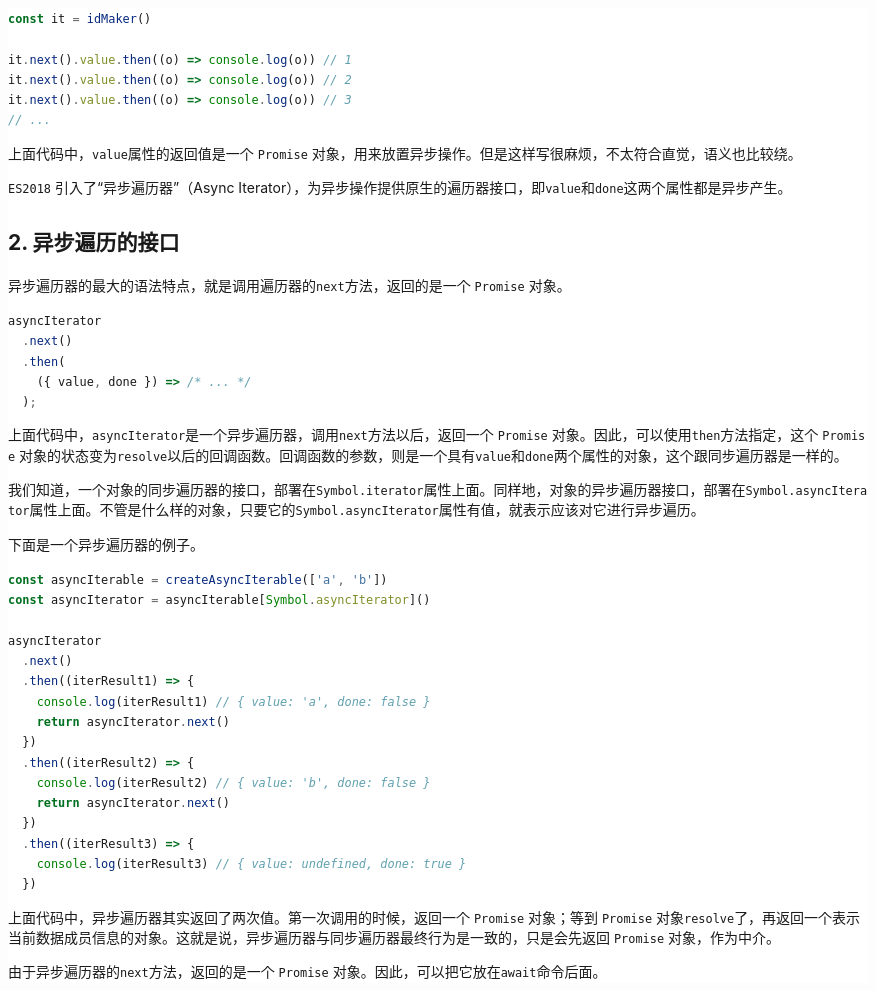 ```js
const it = idMaker()

it.next().value.then((o) => console.log(o)) // 1
it.next().value.then((o) => console.log(o)) // 2
it.next().value.then((o) => console.log(o)) // 3
// ...
```

上面代码中，`value`属性的返回值是一个 `Promise` 对象，用来放置异步操作。但是这样写很麻烦，不太符合直觉，语义也比较绕。

`ES2018` 引入了“异步遍历器”（Async Iterator），为异步操作提供原生的遍历器接口，即`value`和`done`这两个属性都是异步产生。

## 2. 异步遍历的接口

异步遍历器的最大的语法特点，就是调用遍历器的`next`方法，返回的是一个 `Promise` 对象。

```js
asyncIterator
  .next()
  .then(
    ({ value, done }) => /* ... */
  );
```

上面代码中，`asyncIterator`是一个异步遍历器，调用`next`方法以后，返回一个 `Promise` 对象。因此，可以使用`then`方法指定，这个 `Promise` 对象的状态变为`resolve`以后的回调函数。回调函数的参数，则是一个具有`value`和`done`两个属性的对象，这个跟同步遍历器是一样的。

我们知道，一个对象的同步遍历器的接口，部署在`Symbol.iterator`属性上面。同样地，对象的异步遍历器接口，部署在`Symbol.asyncIterator`属性上面。不管是什么样的对象，只要它的`Symbol.asyncIterator`属性有值，就表示应该对它进行异步遍历。

下面是一个异步遍历器的例子。

```js
const asyncIterable = createAsyncIterable(['a', 'b'])
const asyncIterator = asyncIterable[Symbol.asyncIterator]()

asyncIterator
  .next()
  .then((iterResult1) => {
    console.log(iterResult1) // { value: 'a', done: false }
    return asyncIterator.next()
  })
  .then((iterResult2) => {
    console.log(iterResult2) // { value: 'b', done: false }
    return asyncIterator.next()
  })
  .then((iterResult3) => {
    console.log(iterResult3) // { value: undefined, done: true }
  })
```

上面代码中，异步遍历器其实返回了两次值。第一次调用的时候，返回一个 `Promise` 对象；等到 `Promise` 对象`resolve`了，再返回一个表示当前数据成员信息的对象。这就是说，异步遍历器与同步遍历器最终行为是一致的，只是会先返回 `Promise` 对象，作为中介。

由于异步遍历器的`next`方法，返回的是一个 `Promise` 对象。因此，可以把它放在`await`命令后面。
